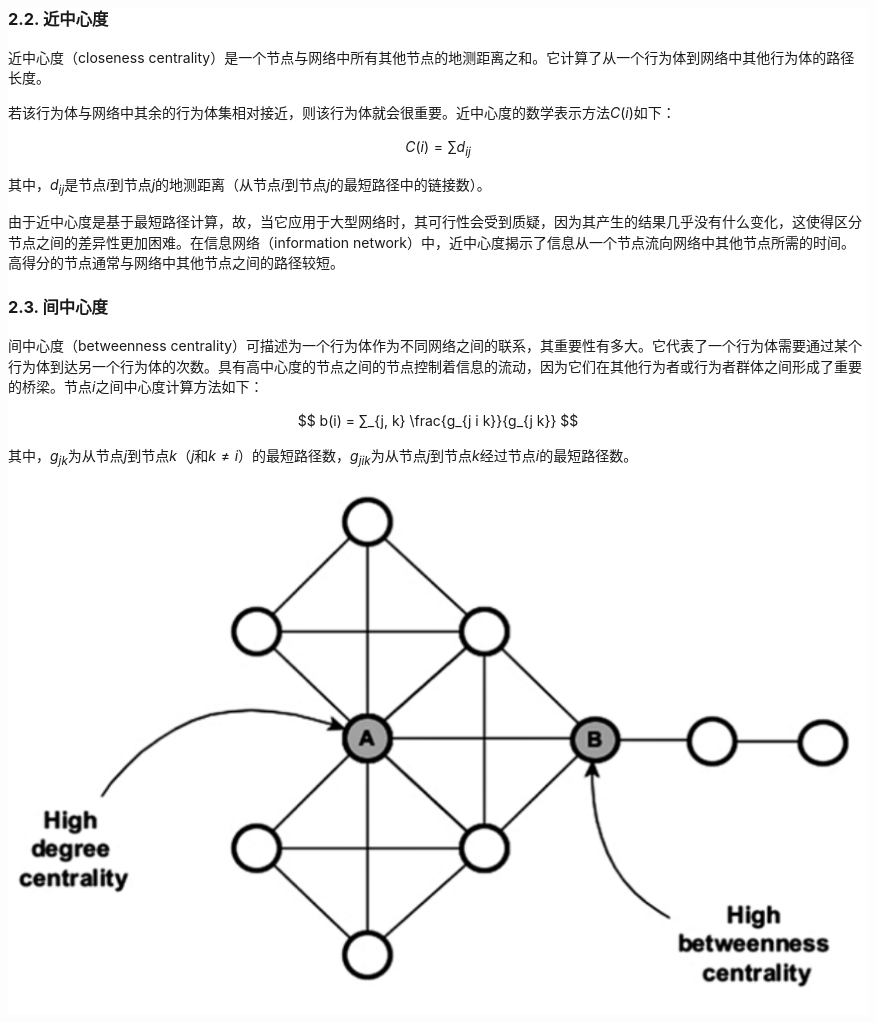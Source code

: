 ### 2.2. 近中心度

近中心度（closeness centrality）是一个节点与网络中所有其他节点的地测距离之和。它计算了从一个行为体到网络中其他行为体的路径长度。

若该行为体与网络中其余的行为体集相对接近，则该行为体就会很重要。近中心度的数学表示方法$C(i)$如下：

$$
C(i) = ∑d_{ij}
$$

其中，$d_{ij}$是节点$i$到节点$j$的地测距离（从节点$i$到节点$j$的最短路径中的链接数）。

由于近中心度是基于最短路径计算，故，当它应用于大型网络时，其可行性会受到质疑，因为其产生的结果几乎没有什么变化，这使得区分节点之间的差异性更加困难。在信息网络（information network）中，近中心度揭示了信息从一个节点流向网络中其他节点所需的时间。高得分的节点通常与网络中其他节点之间的路径较短。

### 2.3. 间中心度

间中心度（betweenness centrality）可描述为一个行为体作为不同网络之间的联系，其重要性有多大。它代表了一个行为体需要通过某个行为体到达另一个行为体的次数。具有高中心度的节点之间的节点控制着信息的流动，因为它们在其他行为者或行为者群体之间形成了重要的桥梁。节点$i$之间中心度计算方法如下：

$$
b(i) = ∑_{j, k} \frac{g_{j i k}}{g_{j k}}
$$

其中，$g_{j k}$为从节点$j$到节点$k$（$j$和$k ≠ i$）的最短路径数，$g_{j i k}$为从节点$j$到节点$k$经过节点$i$的最短路径数。

![betweenness centrality](./images/ch07/centrality-betweenness.png)
